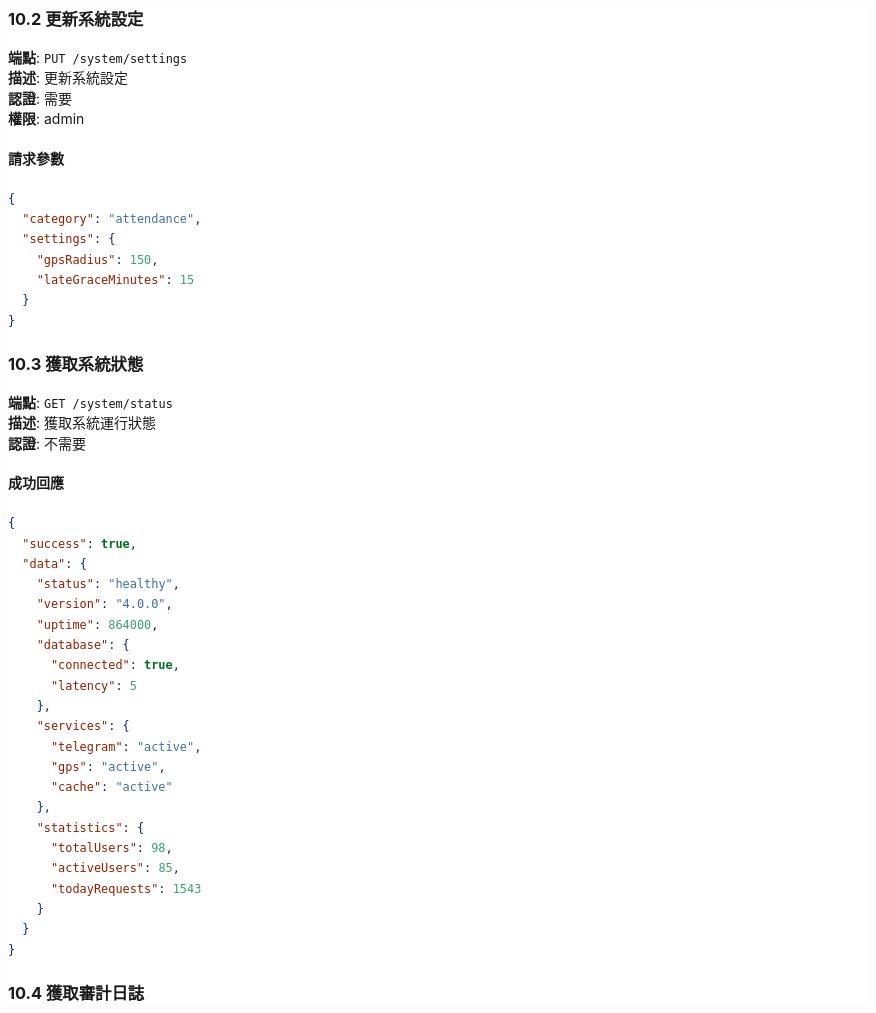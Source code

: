 ### 10.2 更新系統設定

**端點**: `PUT /system/settings`  
**描述**: 更新系統設定  
**認證**: 需要  
**權限**: admin

#### 請求參數
```json
{
  "category": "attendance",
  "settings": {
    "gpsRadius": 150,
    "lateGraceMinutes": 15
  }
}
```

### 10.3 獲取系統狀態

**端點**: `GET /system/status`  
**描述**: 獲取系統運行狀態  
**認證**: 不需要

#### 成功回應
```json
{
  "success": true,
  "data": {
    "status": "healthy",
    "version": "4.0.0",
    "uptime": 864000,
    "database": {
      "connected": true,
      "latency": 5
    },
    "services": {
      "telegram": "active",
      "gps": "active",
      "cache": "active"
    },
    "statistics": {
      "totalUsers": 98,
      "activeUsers": 85,
      "todayRequests": 1543
    }
  }
}
```

### 10.4 獲取審計日誌
